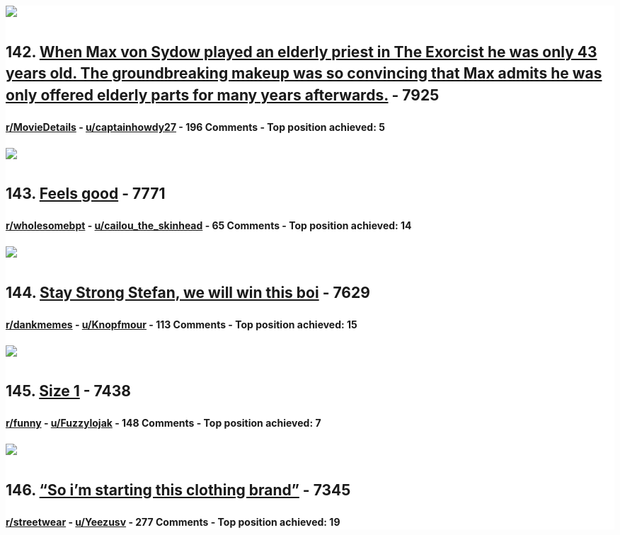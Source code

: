 <a href="http://legendsrevealed.com/entertainment/2012/08/18/was-the-janitor-on-scrubs-originally-just-a-figment-of-j-d-s-imagination/"><img src="https://a.thumbs.redditmedia.com/BHhKtA57mpl13t0ksg2gRtKd8mxebrDK9sfMv-FKgf8.jpg"></img></a>

## 142. [When Max von Sydow played an elderly priest in The Exorcist he was only 43 years old. The groundbreaking makeup was so convincing that Max admits he was only offered elderly parts for many years afterwards.](http://reddit.com/r/MovieDetails/comments/7grmnm/when_max_von_sydow_played_an_elderly_priest_in/) - 7925
#### [r/MovieDetails](http://reddit.com/r/MovieDetails) - [u/captainhowdy27](http://reddit.com/u/captainhowdy27) - 196 Comments - Top position achieved: 5

<a href="https://i.imgur.com/d2usTQb.jpg"><img src="https://b.thumbs.redditmedia.com/MPeMk09SEPXVSfIVuCaO72wJVm62FgA0u6luc6wAyDc.jpg"></img></a>

## 143. [Feels good](http://reddit.com/r/wholesomebpt/comments/7gqwvu/feels_good/) - 7771
#### [r/wholesomebpt](http://reddit.com/r/wholesomebpt) - [u/cailou_the_skinhead](http://reddit.com/u/cailou_the_skinhead) - 65 Comments - Top position achieved: 14

<a href="https://i.redd.it/qr9p5wuxc7101.jpg"><img src="https://a.thumbs.redditmedia.com/bqe2sADWC8k2or4G4OkIMrNE-hWAOsXTzQOp2eCEpj0.jpg"></img></a>

## 144. [Stay Strong Stefan, we will win this boi](http://reddit.com/r/dankmemes/comments/7gqadq/stay_strong_stefan_we_will_win_this_boi/) - 7629
#### [r/dankmemes](http://reddit.com/r/dankmemes) - [u/Knopfmour](http://reddit.com/u/Knopfmour) - 113 Comments - Top position achieved: 15

<a href="https://i.redd.it/4tlnkbyuw6101.jpg"><img src="https://a.thumbs.redditmedia.com/QpzpTK_VxI2UkBpbCsp0rPJIkqHfD96KHDJ4qxtRUk0.jpg"></img></a>

## 145. [Size 1](http://reddit.com/r/funny/comments/7gjduo/size_1/) - 7438
#### [r/funny](http://reddit.com/r/funny) - [u/Fuzzylojak](http://reddit.com/u/Fuzzylojak) - 148 Comments - Top position achieved: 7

<a href="https://i.redd.it/izwyv8x791101.jpg"><img src="https://b.thumbs.redditmedia.com/PHMpNB3QgYb2Djwg8kzm7FmcvNaS_k02XKYkE5ruT5Q.jpg"></img></a>

## 146. [“So i’m starting this clothing brand”](http://reddit.com/r/streetwear/comments/7gjcyt/so_im_starting_this_clothing_brand/) - 7345
#### [r/streetwear](http://reddit.com/r/streetwear) - [u/Yeezusv](http://reddit.com/u/Yeezusv) - 277 Comments - Top position achieved: 19
